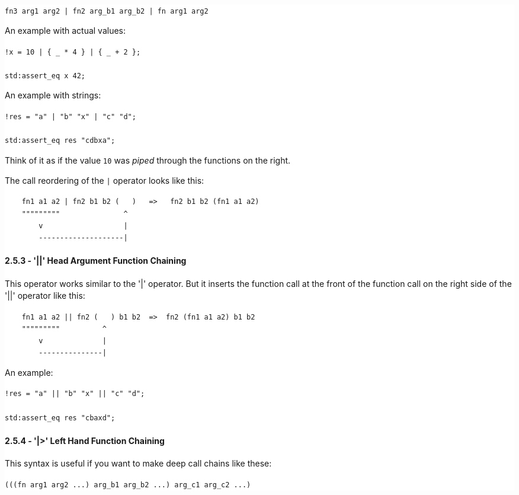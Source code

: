 ```text
fn3 arg1 arg2 | fn2 arg_b1 arg_b2 | fn arg1 arg2
```

An example with actual values:

```wlambda
!x = 10 | { _ * 4 } | { _ + 2 };

std:assert_eq x 42;
```

An example with strings:

```wlambda
!res = "a" | "b" "x" | "c" "d";

std:assert_eq res "cdbxa";
```

Think of it as if the value `10` was _piped_ through the
functions on the right.

The call reordering of the `|` operator looks like this:

```text
    fn1 a1 a2 | fn2 b1 b2 (   )   =>   fn2 b1 b2 (fn1 a1 a2)
    """""""""               ^
        v                   |
        --------------------|
```

#### <a name="253--head-argument-function-chaining"></a>2.5.3 - '||' Head Argument Function Chaining

This operator works similar to the '|' operator. But it inserts the function call at the front
of the function call on the right side of the '||' operator like this:

```text
    fn1 a1 a2 || fn2 (   ) b1 b2  =>  fn2 (fn1 a1 a2) b1 b2
    """""""""          ^
        v              |
        ---------------|
```

An example:

```wlambda
!res = "a" || "b" "x" || "c" "d";

std:assert_eq res "cbaxd";
```

#### <a name="254--left-hand-function-chaining"></a>2.5.4 - '|>' Left Hand Function Chaining

This syntax is useful if you want to make deep call chains like these:

```text
(((fn arg1 arg2 ...) arg_b1 arg_b2 ...) arg_c1 arg_c2 ...)
```
